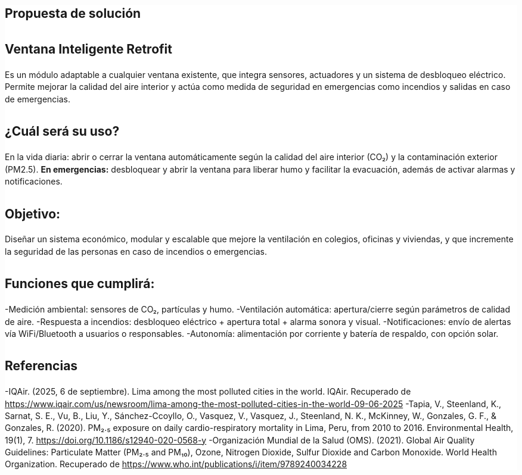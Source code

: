 
## Propuesta de solución

## Ventana Inteligente Retrofit
Es un módulo adaptable a cualquier ventana existente, que integra sensores, actuadores y un sistema de desbloqueo eléctrico. Permite mejorar la calidad del aire interior y actúa como medida de seguridad en emergencias como incendios y salidas en caso de emergencias.

## ¿Cuál será su uso?
En la vida diaria: abrir o cerrar la ventana automáticamente según la calidad del aire interior (CO₂) y la contaminación exterior (PM2.5).
**En emergencias:** desbloquear y abrir la ventana para liberar humo y facilitar la evacuación, además de activar alarmas y notificaciones.

## Objetivo:
Diseñar un sistema económico, modular y escalable que mejore la ventilación en colegios, oficinas y viviendas, y que incremente la seguridad de las personas en caso de incendios o emergencias.

## Funciones que cumplirá:
-Medición ambiental: sensores de CO₂, partículas y humo.
-Ventilación automática: apertura/cierre según parámetros de calidad de aire.
-Respuesta a incendios: desbloqueo eléctrico + apertura total + alarma sonora y visual.
-Notificaciones: envío de alertas vía WiFi/Bluetooth a usuarios o responsables.
-Autonomía: alimentación por corriente y batería de respaldo, con opción solar.


## Referencias

-IQAir. (2025, 6 de septiembre). Lima among the most polluted cities in the world. IQAir. Recuperado de https://www.iqair.com/us/newsroom/lima-among-the-most-polluted-cities-in-the-world-09-06-2025
-Tapia, V., Steenland, K., Sarnat, S. E., Vu, B., Liu, Y., Sánchez-Ccoyllo, O., Vasquez, V., Vasquez, J., Steenland, N. K., McKinney, W., Gonzales, G. F., & Gonzales, R. (2020). PM₂.₅ exposure on daily cardio-respiratory mortality in Lima, Peru, from 2010 to 2016. Environmental Health, 19(1), 7. https://doi.org/10.1186/s12940-020-0568-y
-Organización Mundial de la Salud (OMS). (2021). Global Air Quality Guidelines: Particulate Matter (PM₂.₅ and PM₁₀), Ozone, Nitrogen Dioxide, Sulfur Dioxide and Carbon Monoxide. World Health Organization. Recuperado de https://www.who.int/publications/i/item/9789240034228



